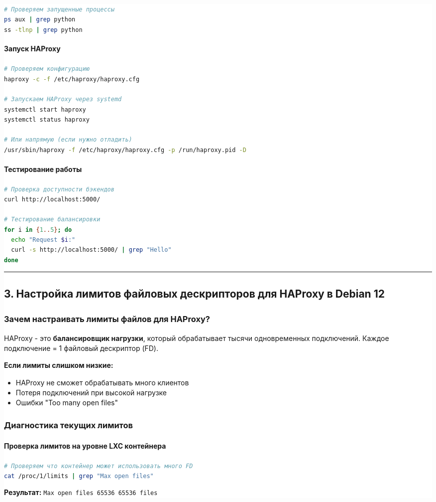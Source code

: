 ```bash
# Проверяем запущенные процессы
ps aux | grep python
ss -tlnp | grep python
```

#### **Запуск HAProxy**
```bash
# Проверяем конфигурацию
haproxy -c -f /etc/haproxy/haproxy.cfg

# Запускаем HAProxy через systemd
systemctl start haproxy
systemctl status haproxy

# Или напрямую (если нужно отладить)
/usr/sbin/haproxy -f /etc/haproxy/haproxy.cfg -p /run/haproxy.pid -D
```

#### **Тестирование работы**
```bash
# Проверка доступности бэкендов
curl http://localhost:5000/

# Тестирование балансировки
for i in {1..5}; do
  echo "Request $i:"
  curl -s http://localhost:5000/ | grep "Hello"
done
```

---

## 3. Настройка лимитов файловых дескрипторов для HAProxy в Debian 12

### **Зачем настраивать лимиты файлов для HAProxy?**
HAProxy - это **балансировщик нагрузки**, который обрабатывает тысячи одновременных подключений. Каждое подключение = 1 файловый дескриптор (FD).

**Если лимиты слишком низкие:**
- HAProxy не сможет обрабатывать много клиентов
- Потеря подключений при высокой нагрузке
- Ошибки "Too many open files"

### **Диагностика текущих лимитов**

#### **Проверка лимитов на уровне LXC контейнера**
```bash
# Проверяем что контейнер может использовать много FD
cat /proc/1/limits | grep "Max open files"
```
**Результат:** `Max open files 65536 65536 files` 
